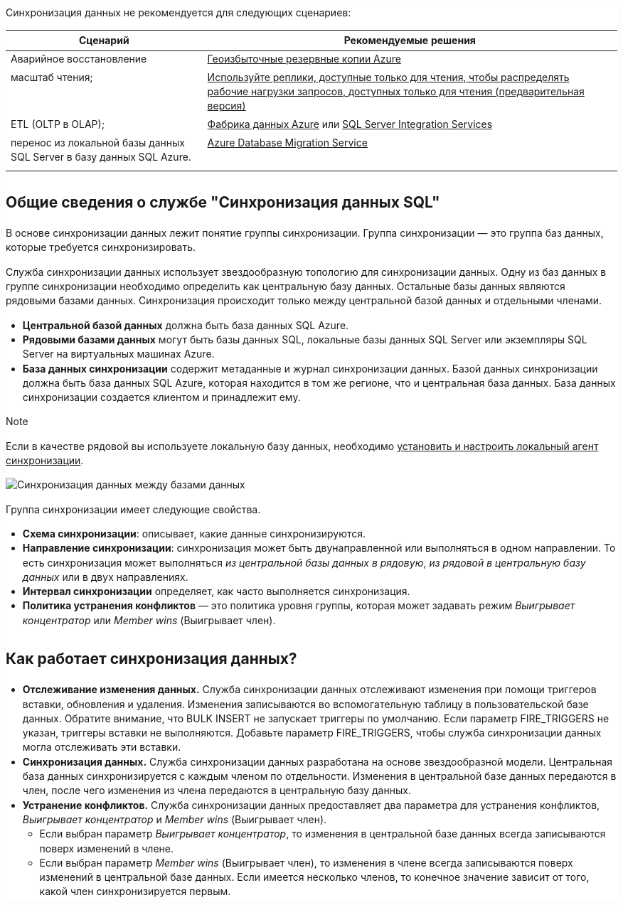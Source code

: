 Синхронизация данных не рекомендуется для следующих сценариев:

| Сценарий | Рекомендуемые решения |
|----------|----------------------------|
| Аварийное восстановление | [Геоизбыточные резервные копии Azure](sql-database-automated-backups.md) |
| масштаб чтения; | [Используйте реплики, доступные только для чтения, чтобы распределять рабочие нагрузки запросов, доступных только для чтения (предварительная версия)](sql-database-read-scale-out.md) |
| ETL (OLTP в OLAP); | [Фабрика данных Azure](https://azure.microsoft.com/services/data-factory/) или [SQL Server Integration Services](https://docs.microsoft.com/sql/integration-services/sql-server-integration-services) |
| перенос из локальной базы данных SQL Server в базу данных SQL Azure. | [Azure Database Migration Service](https://azure.microsoft.com/services/database-migration/) |
|||

## <a name="overview-of-sql-data-sync"></a>Общие сведения о службе "Синхронизация данных SQL"

В основе синхронизации данных лежит понятие группы синхронизации. Группа синхронизации — это группа баз данных, которые требуется синхронизировать.

Служба синхронизации данных использует звездообразную топологию для синхронизации данных. Одну из баз данных в группе синхронизации необходимо определить как центральную базу данных. Остальные базы данных являются рядовыми базами данных. Синхронизация происходит только между центральной базой данных и отдельными членами.

- **Центральной базой данных** должна быть база данных SQL Azure.
- **Рядовыми базами данных** могут быть базы данных SQL, локальные базы данных SQL Server или экземпляры SQL Server на виртуальных машинах Azure.
- **База данных синхронизации** содержит метаданные и журнал синхронизации данных. Базой данных синхронизации должна быть база данных SQL Azure, которая находится в том же регионе, что и центральная база данных. База данных синхронизации создается клиентом и принадлежит ему.

> [!NOTE]
> Если в качестве рядовой вы используете локальную базу данных, необходимо [установить и настроить локальный агент синхронизации](sql-database-get-started-sql-data-sync.md#add-on-prem).

![Синхронизация данных между базами данных](media/sql-database-sync-data/sync-data-overview.png)

Группа синхронизации имеет следующие свойства.

- **Схема синхронизации**: описывает, какие данные синхронизируются.
- **Направление синхронизации**: синхронизация может быть двунаправленной или выполняться в одном направлении. То есть синхронизация может выполняться *из центральной базы данных в рядовую*, *из рядовой в центральную базу данных* или в двух направлениях.
- **Интервал синхронизации** определяет, как часто выполняется синхронизация.
- **Политика устранения конфликтов** — это политика уровня группы, которая может задавать режим *Выигрывает концентратор* или *Member wins* (Выигрывает член).

## <a name="how-does-data-sync-work"></a>Как работает синхронизация данных?

- **Отслеживание изменения данных.** Служба синхронизации данных отслеживают изменения при помощи триггеров вставки, обновления и удаления. Изменения записываются во вспомогательную таблицу в пользовательской базе данных. Обратите внимание, что BULK INSERT не запускает триггеры по умолчанию. Если параметр FIRE_TRIGGERS не указан, триггеры вставки не выполняются. Добавьте параметр FIRE_TRIGGERS, чтобы служба синхронизации данных могла отслеживать эти вставки. 
- **Синхронизация данных.** Служба синхронизации данных разработана на основе звездообразной модели. Центральная база данных синхронизируется с каждым членом по отдельности. Изменения в центральной базе данных передаются в член, после чего изменения из члена передаются в центральную базу данных.
- **Устранение конфликтов.** Служба синхронизации данных предоставляет два параметра для устранения конфликтов, *Выигрывает концентратор* и *Member wins* (Выигрывает член).
  - Если выбран параметр *Выигрывает концентратор*, то изменения в центральной базе данных всегда записываются поверх изменений в члене.
  - Если выбран параметр *Member wins* (Выигрывает член), то изменения в члене всегда записываются поверх изменений в центральной базе данных. Если имеется несколько членов, то конечное значение зависит от того, какой член синхронизируется первым.
